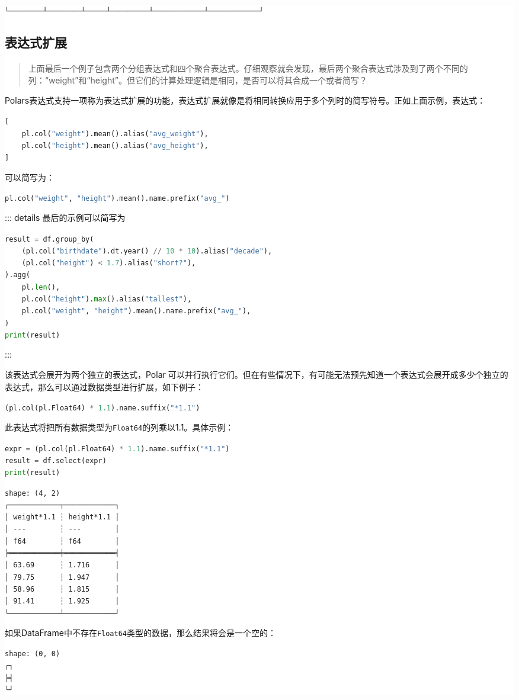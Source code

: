 ```text
└────────┴────────┴─────┴─────────┴────────────┴────────────┘
```

## 表达式扩展

> 上面最后一个例子包含两个分组表达式和四个聚合表达式。仔细观察就会发现，最后两个聚合表达式涉及到了两个不同的列：“weight”和“height”。但它们的计算处理逻辑是相同，是否可以将其合成一个或者简写？

Polars表达式支持一项称为表达式扩展的功能，表达式扩展就像是将相同转换应用于多个列时的简写符号。正如上面示例，表达式：
```python title="Python"
[
    pl.col("weight").mean().alias("avg_weight"),
    pl.col("height").mean().alias("avg_height"),
]
```
可以简写为：
```python title="Python"
pl.col("weight", "height").mean().name.prefix("avg_")
```
::: details 最后的示例可以简写为
```python title="Python"
result = df.group_by(
    (pl.col("birthdate").dt.year() // 10 * 10).alias("decade"),
    (pl.col("height") < 1.7).alias("short?"),
).agg(
    pl.len(),
    pl.col("height").max().alias("tallest"),
    pl.col("weight", "height").mean().name.prefix("avg_"),
)
print(result)
```
:::

该表达式会展开为两个独立的表达式，Polar 可以并行执行它们。但在有些情况下，有可能无法预先知道一个表达式会展开成多少个独立的表达式，那么可以通过数据类型进行扩展，如下例子：
```python title="Python"
(pl.col(pl.Float64) * 1.1).name.suffix("*1.1")
```
此表达式将把所有数据类型为`Float64`的列乘以1.1。具体示例：
```python title="Python"
expr = (pl.col(pl.Float64) * 1.1).name.suffix("*1.1")
result = df.select(expr)
print(result)
```
```text
shape: (4, 2)
┌────────────┬────────────┐
│ weight*1.1 ┆ height*1.1 │
│ ---        ┆ ---        │
│ f64        ┆ f64        │
╞════════════╪════════════╡
│ 63.69      ┆ 1.716      │
│ 79.75      ┆ 1.947      │
│ 58.96      ┆ 1.815      │
│ 91.41      ┆ 1.925      │
└────────────┴────────────┘
```
如果DataFrame中不存在`Float64`类型的数据，那么结果将会是一个空的：
```text
shape: (0, 0)
┌┐
╞╡
└┘
```


